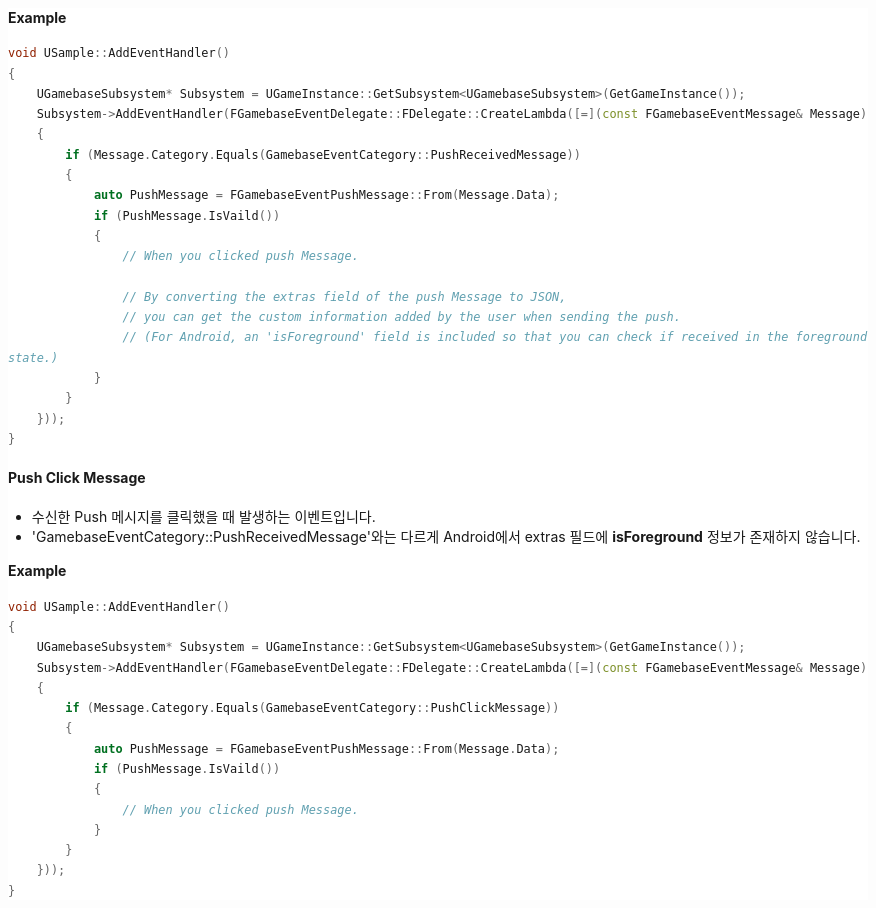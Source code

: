 **Example**

```cpp
void USample::AddEventHandler()
{
    UGamebaseSubsystem* Subsystem = UGameInstance::GetSubsystem<UGamebaseSubsystem>(GetGameInstance());
    Subsystem->AddEventHandler(FGamebaseEventDelegate::FDelegate::CreateLambda([=](const FGamebaseEventMessage& Message)
    {
        if (Message.Category.Equals(GamebaseEventCategory::PushReceivedMessage))
        {
            auto PushMessage = FGamebaseEventPushMessage::From(Message.Data);
            if (PushMessage.IsVaild())
            {
                // When you clicked push Message.

                // By converting the extras field of the push Message to JSON,
                // you can get the custom information added by the user when sending the push.
                // (For Android, an 'isForeground' field is included so that you can check if received in the foreground state.)
            }
        }
    }));
}
```

#### Push Click Message

* 수신한 Push 메시지를 클릭했을 때 발생하는 이벤트입니다.
* 'GamebaseEventCategory::PushReceivedMessage'와는 다르게 Android에서 extras 필드에 **isForeground** 정보가 존재하지 않습니다.

**Example**

```cpp
void USample::AddEventHandler()
{
    UGamebaseSubsystem* Subsystem = UGameInstance::GetSubsystem<UGamebaseSubsystem>(GetGameInstance());
    Subsystem->AddEventHandler(FGamebaseEventDelegate::FDelegate::CreateLambda([=](const FGamebaseEventMessage& Message)
    {
        if (Message.Category.Equals(GamebaseEventCategory::PushClickMessage))
        {
            auto PushMessage = FGamebaseEventPushMessage::From(Message.Data);
            if (PushMessage.IsVaild())
            {
                // When you clicked push Message.
            }
        }
    }));
}
```

